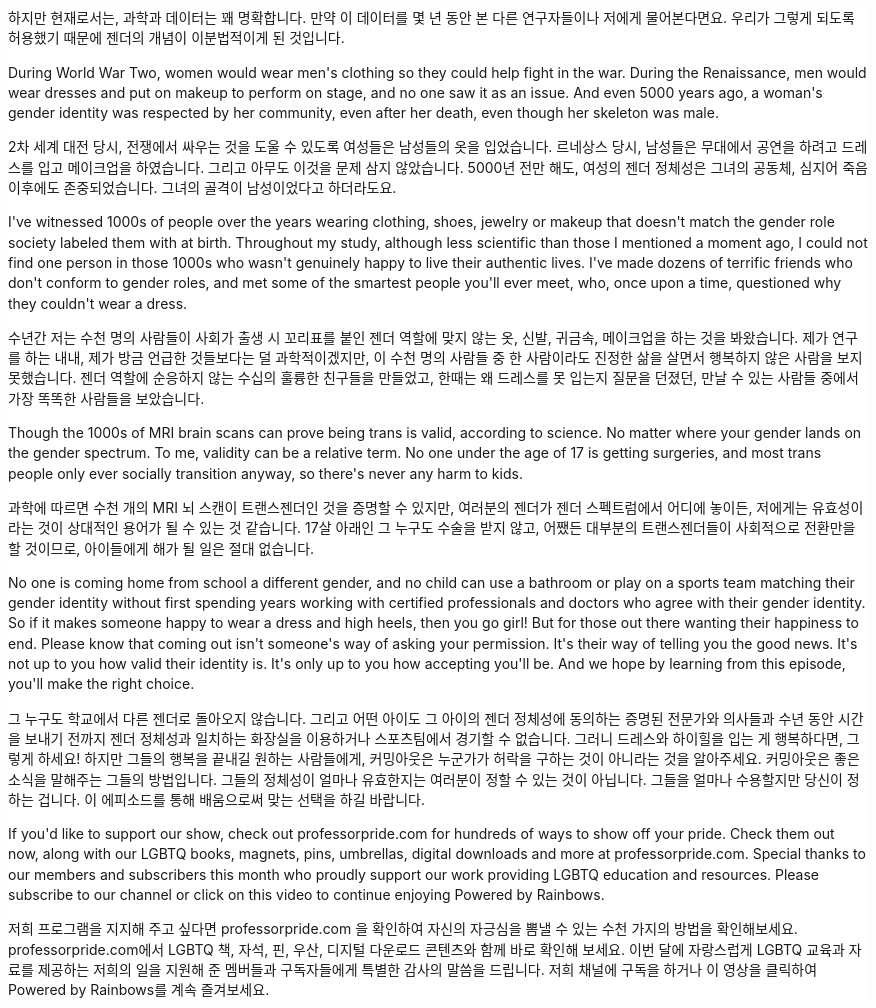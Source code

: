 하지만 현재로서는, 과학과 데이터는 꽤 명확합니다. 만약 이 데이터를 몇 년 동안 본 다른 연구자들이나 저에게 물어본다면요. 우리가 그렇게 되도록 허용했기 때문에 젠더의 개념이 이분법적이게 된 것입니다.

During World War Two, women would wear men's clothing so they could help fight in the war. During the Renaissance, men would wear dresses and put on makeup to perform on stage, and no one saw it as an issue. And even 5000 years ago, a woman's gender identity was respected by her community, even after her death, even though her skeleton was male.

2차 세계 대전 당시, 전쟁에서 싸우는 것을 도울 수 있도록 여성들은 남성들의 옷을 입었습니다. 르네상스 당시, 남성들은 무대에서 공연을 하려고 드레스를 입고 메이크업을 하였습니다. 그리고 아무도 이것을 문제 삼지 않았습니다. 5000년 전만 해도, 여성의 젠더 정체성은 그녀의 공동체, 심지어 죽음 이후에도 존중되었습니다. 그녀의 골격이 남성이었다고 하더라도요.

I've witnessed 1000s of people over the years wearing clothing, shoes, jewelry or makeup that doesn't match the gender role society labeled them with at birth. Throughout my study, although less scientific than those I mentioned a moment ago, I could not find one person in those 1000s who wasn't genuinely happy to live their authentic lives. I've made dozens of terrific friends who don't conform to gender roles, and met some of the smartest people you'll ever meet, who, once upon a time, questioned why they couldn't wear a dress.

수년간 저는 수천 명의 사람들이 사회가 출생 시 꼬리표를 붙인 젠더 역할에 맞지 않는 옷, 신발, 귀금속, 메이크업을 하는 것을 봐왔습니다. 제가 연구를 하는 내내, 제가 방금 언급한 것들보다는 덜 과학적이겠지만, 이 수천 명의 사람들 중 한 사람이라도 진정한 삶을 살면서 행복하지 않은 사람을 보지 못했습니다. 젠더 역할에 순응하지 않는 수십의 훌륭한 친구들을 만들었고, 한때는 왜 드레스를 못 입는지 질문을 던졌던, 만날 수 있는 사람들 중에서 가장 똑똑한 사람들을 보았습니다.

Though the 1000s of MRI brain scans can prove being trans is valid, according to science. No matter where your gender lands on the gender spectrum. To me, validity can be a relative term. No one under the age of 17 is getting surgeries, and most trans people only ever socially transition anyway, so there's never any harm to kids.

과학에 따르면 수천 개의 MRI 뇌 스캔이 트랜스젠더인 것을 증명할 수 있지만, 여러분의 젠더가 젠더 스펙트럼에서 어디에 놓이든, 저에게는 유효성이라는 것이 상대적인 용어가 될 수 있는 것 같습니다. 17살 아래인 그 누구도 수술을 받지 않고, 어쨌든 대부분의 트랜스젠더들이 사회적으로 전환만을 할 것이므로, 아이들에게 해가 될 일은 절대 없습니다.

No one is coming home from school a different gender, and no child can use a bathroom or play on a sports team matching their gender identity without first spending years working with certified professionals and doctors who agree with their gender identity. So if it makes someone happy to wear a dress and high heels, then you go girl! But for those out there wanting their happiness to end. Please know that coming out isn't someone's way of asking your permission. It's their way of telling you the good news. It's not up to you how valid their identity is. It's only up to you how accepting you'll be. And we hope by learning from this episode, you'll make the right choice.

그 누구도 학교에서 다른 젠더로 돌아오지 않습니다. 그리고 어떤 아이도 그 아이의 젠더 정체성에 동의하는 증명된 전문가와 의사들과 수년 동안 시간을 보내기 전까지 젠더 정체성과 일치하는 화장실을 이용하거나 스포츠팀에서 경기할 수 없습니다. 그러니 드레스와 하이힐을 입는 게 행복하다면, 그렇게 하세요! 하지만 그들의 행복을 끝내길 원하는 사람들에게, 커밍아웃은 누군가가 허락을 구하는 것이 아니라는 것을 알아주세요. 커밍아웃은 좋은 소식을 말해주는 그들의 방법입니다. 그들의 정체성이 얼마나 유효한지는 여러분이 정할 수 있는 것이 아닙니다. 그들을 얼마나 수용할지만 당신이 정하는 겁니다. 이 에피소드를 통해 배움으로써 맞는 선택을 하길 바랍니다.

If you'd like to support our show, check out professorpride.com for hundreds of ways to show off your pride. Check them out now, along with our LGBTQ books, magnets, pins, umbrellas, digital downloads and more at professorpride.com. Special thanks to our members and subscribers this month who proudly support our work providing LGBTQ education and resources. Please subscribe to our channel or click on this video to continue enjoying Powered by Rainbows.

저희 프로그램을 지지해 주고 싶다면 professorpride.com 을 확인하여 자신의 자긍심을 뽐낼 수 있는 수천 가지의 방법을 확인해보세요. professorpride.com에서 LGBTQ 책, 자석, 핀, 우산, 디지털 다운로드 콘텐츠와 함께 바로 확인해 보세요. 이번 달에 자랑스럽게 LGBTQ 교육과 자료를 제공하는 저희의 일을 지원해 준 멤버들과 구독자들에게 특별한 감사의 말씀을 드립니다. 저희 채널에 구독을 하거나 이 영상을 클릭하여 Powered by Rainbows를 계속 즐겨보세요.